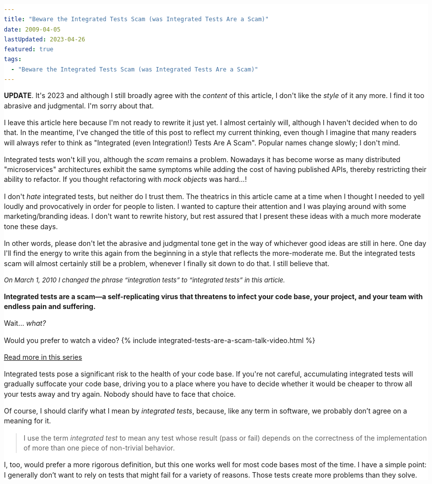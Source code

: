 ```yaml
---
title: "Beware the Integrated Tests Scam (was Integrated Tests Are a Scam)"
date: 2009-04-05
lastUpdated: 2023-04-26
featured: true
tags:
  - "Beware the Integrated Tests Scam (was Integrated Tests Are a Scam)"
---
```

<section class="aside">

**UPDATE**. It's 2023 and although I still broadly agree with the _content_ of this article, I don't like the _style_ of it any more. I find it too abrasive and judgmental. I'm sorry about that.

I leave this article here because I'm not ready to rewrite it just yet. I almost certainly will, although I haven't decided when to do that. In the meantime, I've changed the title of this post to reflect my current thinking, even though I imagine that many readers will always refer to think as "Integrated (even Integration!) Tests Are A Scam". Popular names change slowly; I don't mind.

Integrated tests won't kill you, although the _scam_ remains a problem. Nowadays it has become worse as many distributed "microservices" architectures exhibit the same symptoms while adding the cost of having published APIs, thereby restricting their ability to refactor. If you thought refactoring with _mock objects_ was hard...!

I don't _hate_ integrated tests, but neither do I trust them. The theatrics in this article came at a time when I thought I needed to yell loudly and provocatively in order for people to listen. I wanted to capture their attention and I was playing around with some marketing/branding ideas. I don't want to rewrite history, but rest assured that I present these ideas with a much more moderate tone these days.

In other words, please don't let the abrasive and judgmental tone get in the way of whichever good ideas are still in here. One day I'll find the energy to write this again from the beginning in a style that reflects the more-moderate me. But the integrated tests scam will almost certainly still be a problem, whenever I finally sit down to do that. I still believe that.

</section>


<p style="font-size: small; font-style: italic;">On March 1, 2010 I changed the phrase &#8220;integration tests&#8221; to &#8220;integrated tests&#8221; in this article.</p>
<p><strong>Integrated tests are a scam&mdash;a self-replicating virus that threatens to infect your code base, your project, and your team with endless pain and suffering.</strong></p>
<p>Wait&#8230; <em>what?</em></p>
<aside markdown="1">
<p>Would you prefer to watch a video? {% include integrated-tests-are-a-scam-talk-video.html %}</p>
</aside>

<p><a href="/blog/tags/beware-the-integrated-tests-scam-was-integrated-tests-are-a-scam">Read more in this series</a></p>
<p>Integrated tests pose a significant risk to the health of your code base. If you're not careful, accumulating integrated tests will  gradually suffocate your code base, driving you to a place where you have to decide whether it would be cheaper to throw all your tests away and try again. Nobody should have to face that choice.</p>
<p>Of course, I should clarify what I mean by <em>integrated tests</em>, because, like any term in software, we probably don&#8217;t agree on a meaning for it.</p>
<blockquote>
<p>I use the term <em>integrated test</em> to mean any test whose result (pass or fail) depends on the correctness of the implementation of more than one piece of non-trivial behavior.</p>
</blockquote>
<p>I, too, would prefer a more rigorous definition, but this one works well for most code bases most of the time. I have a simple point: I generally don&#8217;t want to rely on tests that might fail for a variety of reasons. Those tests create more problems than they solve.</p>